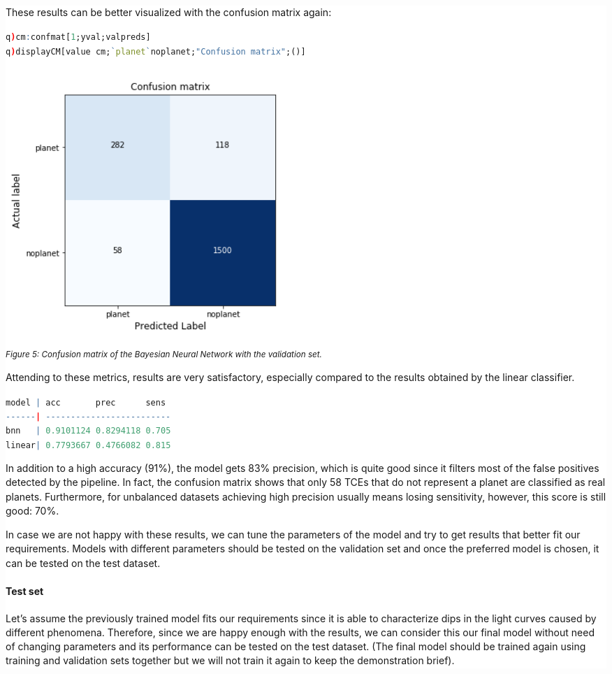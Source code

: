 These results can be better visualized with the confusion matrix again:

```q
q)cm:confmat[1;yval;valpreds]
q)displayCM[value cm;`planet`noplanet;"Confusion matrix";()]
```

![Figure 5](img/valcm.png)  
<small>_Figure 5: Confusion matrix of the Bayesian Neural Network with the validation set._</small>

Attending to these metrics, results are very satisfactory, especially compared to the results obtained by the linear classifier. 

```q
model | acc       prec      sens 
------| -------------------------
bnn   | 0.9101124 0.8294118 0.705
linear| 0.7793667 0.4766082 0.815
```

In addition to a high accuracy (91%), the model gets 83% precision, which is quite good since it filters most of the false positives detected by the pipeline. In fact, the confusion matrix shows that only 58 TCEs that do not represent a planet are classified as real planets. Furthermore, for unbalanced datasets achieving high precision usually means losing sensitivity, however, this score is still good: 70%. 

In case we are not happy with these results, we can tune the parameters of the model and try to get results that better fit our requirements. Models with different parameters should be tested on the validation set and once the preferred model is chosen, it can be tested on the test dataset.


#### Test set

Let’s assume the previously trained model fits our requirements since it is able to characterize dips in the light curves caused by different phenomena. Therefore, since we are happy enough with the results, we can consider this our final model without need of changing parameters and its performance can be tested on the test dataset. (The final model should be trained again using training and validation sets together but we will not train it again to keep the demonstration brief).
